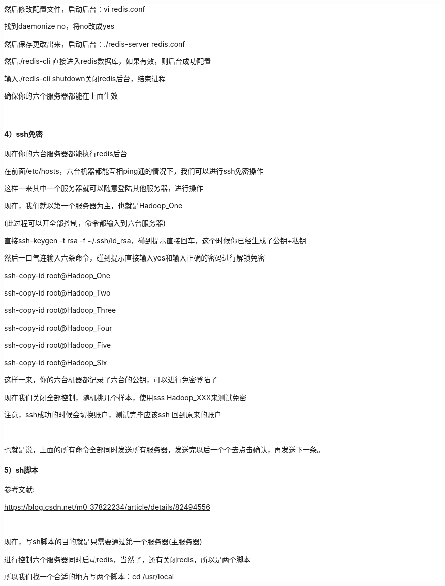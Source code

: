 然后修改配置文件，启动后台：vi redis.conf

找到daemonize no，将no改成yes

然后保存更改出来，启动后台：./redis-server redis.conf

然后./redis-cli 直接进入redis数据库，如果有效，则后台成功配置

输入./redis-cli shutdown关闭redis后台，结束进程

确保你的六个服务器都能在上面生效

&nbsp;

#### 4）ssh免密

现在你的六台服务器都能执行redis后台

在前面/etc/hosts，六台机器都能互相ping通的情况下，我们可以进行ssh免密操作

这样一来其中一个服务器就可以随意登陆其他服务器，进行操作

现在，我们就以第一个服务器为主，也就是Hadoop_One

(此过程可以开全部控制，命令都输入到六台服务器)

直接ssh-keygen -t rsa -f ~/.ssh/id_rsa，碰到提示直接回车，这个时候你已经生成了公钥+私钥

然后一口气连输入六条命令，碰到提示直接输入yes和输入正确的密码进行解锁免密

ssh-copy-id root@Hadoop_One

ssh-copy-id root@Hadoop_Two

ssh-copy-id root@Hadoop_Three

ssh-copy-id root@Hadoop_Four

ssh-copy-id root@Hadoop_Five

ssh-copy-id root@Hadoop_Six

这样一来，你的六台机器都记录了六台的公钥，可以进行免密登陆了

现在我们关闭全部控制，随机挑几个样本，使用sss Hadoop_XXX来测试免密

注意，ssh成功的时候会切换账户，测试完毕应该ssh 回到原来的账户

&nbsp;

也就是说，上面的所有命令全部同时发送所有服务器，发送完以后一个个去点击确认，再发送下一条。

#### 5）sh脚本

参考文献:

https://blog.csdn.net/m0_37822234/article/details/82494556

&nbsp;

现在，写sh脚本的目的就是只需要通过第一个服务器(主服务器)

进行控制六个服务器同时启动redis，当然了，还有关闭redis，所以是两个脚本

所以我们找一个合适的地方写两个脚本：cd /usr/local
